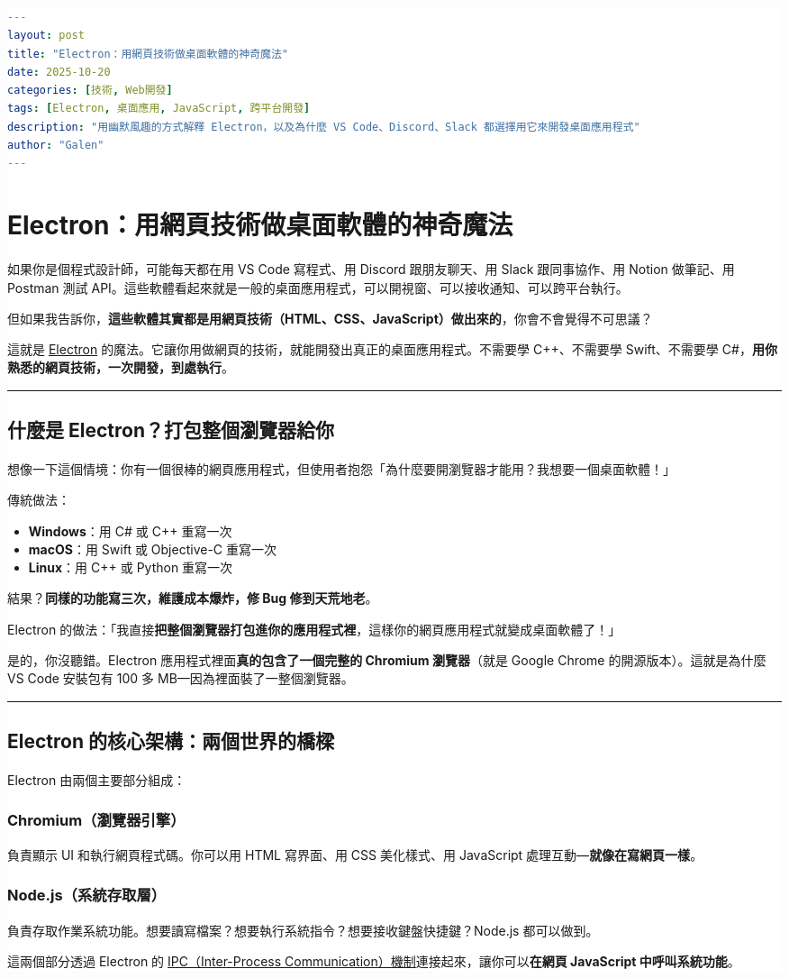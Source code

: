 ```yaml
---
layout: post
title: "Electron：用網頁技術做桌面軟體的神奇魔法"
date: 2025-10-20
categories: [技術, Web開發]
tags: [Electron, 桌面應用, JavaScript, 跨平台開發]
description: "用幽默風趣的方式解釋 Electron，以及為什麼 VS Code、Discord、Slack 都選擇用它來開發桌面應用程式"
author: "Galen"
---
```


# Electron：用網頁技術做桌面軟體的神奇魔法

如果你是個程式設計師，可能每天都在用 VS Code 寫程式、用 Discord 跟朋友聊天、用 Slack 跟同事協作、用 Notion 做筆記、用 Postman 測試 API。這些軟體看起來就是一般的桌面應用程式，可以開視窗、可以接收通知、可以跨平台執行。

但如果我告訴你，**這些軟體其實都是用網頁技術（HTML、CSS、JavaScript）做出來的**，你會不會覺得不可思議？

這就是 [Electron](https://www.electronjs.org/) 的魔法。它讓你用做網頁的技術，就能開發出真正的桌面應用程式。不需要學 C++、不需要學 Swift、不需要學 C#，**用你熟悉的網頁技術，一次開發，到處執行**。

---

## 什麼是 Electron？打包整個瀏覽器給你

想像一下這個情境：你有一個很棒的網頁應用程式，但使用者抱怨「為什麼要開瀏覽器才能用？我想要一個桌面軟體！」

傳統做法：
- **Windows**：用 C# 或 C++ 重寫一次
- **macOS**：用 Swift 或 Objective-C 重寫一次
- **Linux**：用 C++ 或 Python 重寫一次

結果？**同樣的功能寫三次，維護成本爆炸，修 Bug 修到天荒地老**。

Electron 的做法：「我直接**把整個瀏覽器打包進你的應用程式裡**，這樣你的網頁應用程式就變成桌面軟體了！」

是的，你沒聽錯。Electron 應用程式裡面**真的包含了一個完整的 Chromium 瀏覽器**（就是 Google Chrome 的開源版本）。這就是為什麼 VS Code 安裝包有 100 多 MB—因為裡面裝了一整個瀏覽器。

---

## Electron 的核心架構：兩個世界的橋樑

Electron 由兩個主要部分組成：

### Chromium（瀏覽器引擎）
負責顯示 UI 和執行網頁程式碼。你可以用 HTML 寫界面、用 CSS 美化樣式、用 JavaScript 處理互動—**就像在寫網頁一樣**。

### Node.js（系統存取層）
負責存取作業系統功能。想要讀寫檔案？想要執行系統指令？想要接收鍵盤快捷鍵？Node.js 都可以做到。

這兩個部分透過 Electron 的 [IPC（Inter-Process Communication）機制](https://www.electronjs.org/docs/latest/tutorial/ipc)連接起來，讓你可以**在網頁 JavaScript 中呼叫系統功能**。
